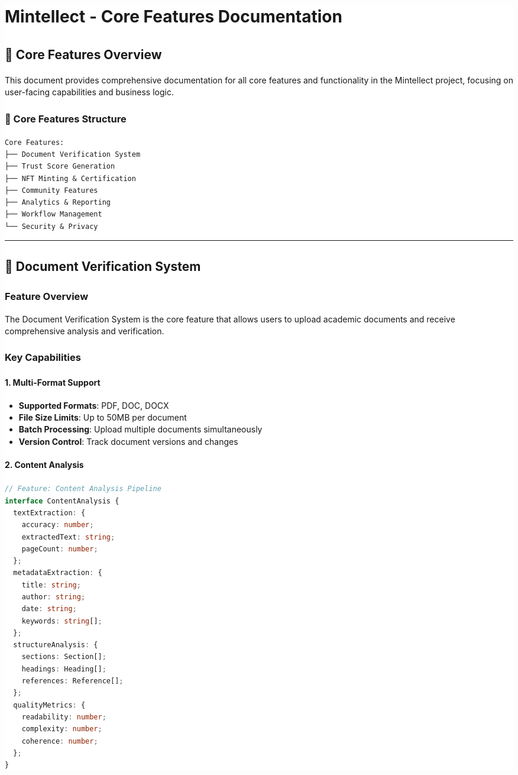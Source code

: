 # Mintellect - Core Features Documentation

## 🎯 Core Features Overview

This document provides comprehensive documentation for all core features and functionality in the Mintellect project, focusing on user-facing capabilities and business logic.

### 📁 Core Features Structure

```
Core Features:
├── Document Verification System
├── Trust Score Generation
├── NFT Minting & Certification
├── Community Features
├── Analytics & Reporting
├── Workflow Management
└── Security & Privacy
```

---

## 📄 Document Verification System

### Feature Overview
The Document Verification System is the core feature that allows users to upload academic documents and receive comprehensive analysis and verification.

### Key Capabilities

#### 1. Multi-Format Support
- **Supported Formats**: PDF, DOC, DOCX
- **File Size Limits**: Up to 50MB per document
- **Batch Processing**: Upload multiple documents simultaneously
- **Version Control**: Track document versions and changes

#### 2. Content Analysis
```typescript
// Feature: Content Analysis Pipeline
interface ContentAnalysis {
  textExtraction: {
    accuracy: number;
    extractedText: string;
    pageCount: number;
  };
  metadataExtraction: {
    title: string;
    author: string;
    date: string;
    keywords: string[];
  };
  structureAnalysis: {
    sections: Section[];
    headings: Heading[];
    references: Reference[];
  };
  qualityMetrics: {
    readability: number;
    complexity: number;
    coherence: number;
  };
}
```
